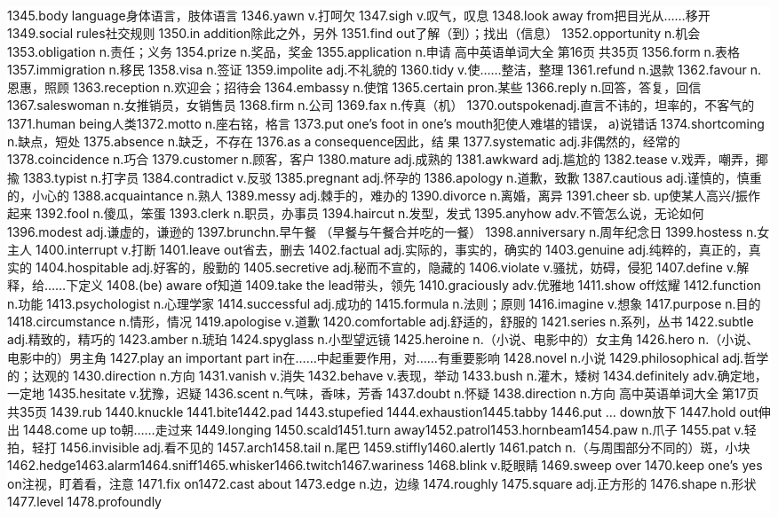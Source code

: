 1345.body language身体语言，肢体语言 1346.yawn v.打呵欠 1347.sigh v.叹气，叹息
1348.look away from把目光从……移开 1349.social rules社交规则
1350.in addition除此之外，另外 1351.find out了解（到）；找出（信息） 1352.opportunity
n.机会
1353.obligation n.责任；义务 1354.prize n.奖品，奖金 1355.application n.申请
高中英语单词大全 第16页 共35页
1356.form n.表格
1357.immigration n.移民 1358.visa n.签证
1359.impolite adj.不礼貌的 1360.tidy v.使……整洁，整理 1361.refund n.退款
1362.favour n.恩惠，照顾
1363.reception n.欢迎会；招待会 1364.embassy n.使馆 1365.certain pron.某些
1366.reply n.回答，答复，回信
1367.saleswoman n.女推销员，女销售员 1368.firm n.公司
1369.fax n.传真（机）
1370.outspokenadj.直言不讳的，坦率的，不客气的
1371.human being人类1372.motto n.座右铭，格言
1373.put one’s foot in one’s mouth犯使人难堪的错误， a)说错话
1374.shortcoming n.缺点，短处 1375.absence n.缺乏，不存在 1376.as a consequence因此，结
果
1377.systematic adj.非偶然的，经常的 1378.coincidence n.巧合 1379.customer n.顾客，客户
1380.mature adj.成熟的 1381.awkward adj.尴尬的
1382.tease v.戏弄，嘲弄，揶揄 1383.typist n.打字员 1384.contradict v.反驳 1385.pregnant
adj.怀孕的 1386.apology n.道歉，致歉
1387.cautious adj.谨慎的，慎重的，小心的 1388.acquaintance n.熟人
1389.messy adj.棘手的，难办的 1390.divorce n.离婚，离异
1391.cheer sb. up使某人高兴/振作起来 1392.fool n.傻瓜，笨蛋 1393.clerk n.职员，办事员
1394.haircut n.发型，发式
1395.anyhow adv.不管怎么说，无论如何 1396.modest adj.谦虚的，谦逊的 1397.brunchn.早午餐
（早餐与午餐合并吃的一餐）
1398.anniversary n.周年纪念日 1399.hostess n.女主人 1400.interrupt v.打断
1401.leave out省去，删去
1402.factual adj.实际的，事实的，确实的 1403.genuine adj.纯粹的，真正的，真实的
1404.hospitable adj.好客的，殷勤的 1405.secretive adj.秘而不宣的，隐藏的 1406.violate
v.骚扰，妨碍，侵犯 1407.define v.解释，给……下定义 1408.(be) aware of知道
1409.take the lead带头，领先 1410.graciously adv.优雅地 1411.show off炫耀 1412.function
n.功能
1413.psychologist n.心理学家 1414.successful adj.成功的 1415.formula n.法则；原则
1416.imagine v.想象 1417.purpose n.目的
1418.circumstance n.情形，情况 1419.apologise v.道歉
1420.comfortable adj.舒适的，舒服的 1421.series n.系列，丛书
1422.subtle adj.精致的，精巧的 1423.amber n.琥珀
1424.spyglass n.小型望远镜
1425.heroine n.（小说、电影中的）女主角 1426.hero n.（小说、电影中的）男主角 1427.play
an important part in在……中起重要作用，对……有重要影响 1428.novel n.小说
1429.philosophical adj.哲学的；达观的 1430.direction n.方向 1431.vanish v.消失
1432.behave v.表现，举动 1433.bush n.灌木，矮树
1434.definitely adv.确定地，一定地 1435.hesitate v.犹豫，迟疑
1436.scent n.气味，香味，芳香 1437.doubt n.怀疑 1438.direction n.方向
高中英语单词大全 第17页 共35页
1439.rub
1440.knuckle 1441.bite1442.pad
1443.stupefied 1444.exhaustion1445.tabby
1446.put ... down放下 1447.hold out伸出
1448.come up to朝……走过来 1449.longing 1450.scald1451.turn
away1452.patrol1453.hornbeam1454.paw n.爪子
1455.pat v.轻拍，轻打 1456.invisible adj.看不见的 1457.arch1458.tail n.尾巴 1459.stiffly1460.alertly
1461.patch n.（与周围部分不同的）斑，小块
1462.hedge1463.alarm1464.sniff1465.whisker1466.twitch1467.wariness
1468.blink v.眨眼睛 1469.sweep over
1470.keep one’s yes on注视，盯着看，注意
1471.fix on1472.cast about
1473.edge n.边，边缘 1474.roughly
1475.square adj.正方形的 1476.shape n.形状 1477.level
1478.profoundly